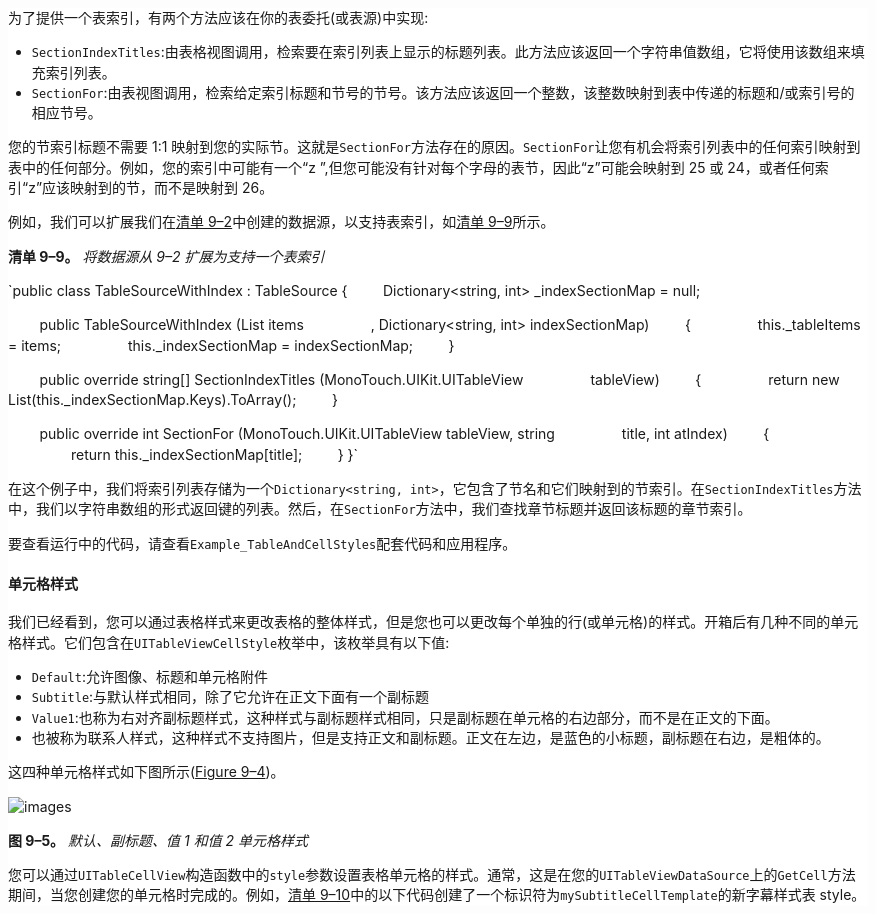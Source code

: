 为了提供一个表索引，有两个方法应该在你的表委托(或表源)中实现:

*   `SectionIndexTitles`:由表格视图调用，检索要在索引列表上显示的标题列表。此方法应该返回一个字符串值数组，它将使用该数组来填充索引列表。
*   `SectionFor`:由表视图调用，检索给定索引标题和节号的节号。该方法应该返回一个整数，该整数映射到表中传递的标题和/或索引号的相应节号。

您的节索引标题不需要 1:1 映射到您的实际节。这就是`SectionFor`方法存在的原因。`SectionFor`让您有机会将索引列表中的任何索引映射到表中的任何部分。例如，您的索引中可能有一个“z ”,但您可能没有针对每个字母的表节，因此“z”可能会映射到 25 或 24，或者任何索引“z”应该映射到的节，而不是映射到 26。

例如，我们可以扩展我们在[清单 9–2](#list_9_2)中创建的数据源，以支持表索引，如[清单 9–9](#list_9_9)所示。

**清单 9–9。** *将数据源从 9–2 扩展为支持一个表索引*

`public class TableSourceWithIndex : TableSource
{
        Dictionary<string, int> _indexSectionMap = null;

        public TableSourceWithIndex (List<TableItemGroup> items
                , Dictionary<string, int> indexSectionMap)
        {
                this._tableItems = items;
                this._indexSectionMap = indexSectionMap;
        }

        public override string[] SectionIndexTitles (MonoTouch.UIKit.UITableView
                tableView)
        {
                return new List<string>(this._indexSectionMap.Keys).ToArray();
        }

        public override int SectionFor (MonoTouch.UIKit.UITableView tableView, string
                title, int atIndex)
        {
                return this._indexSectionMap[title];
        }
}`

在这个例子中，我们将索引列表存储为一个`Dictionary<string, int>`，它包含了节名和它们映射到的节索引。在`SectionIndexTitles`方法中，我们以字符串数组的形式返回键的列表。然后，在`SectionFor`方法中，我们查找章节标题并返回该标题的章节索引。

要查看运行中的代码，请查看`Example_TableAndCellStyles`配套代码和应用程序。

#### 单元格样式

我们已经看到，您可以通过表格样式来更改表格的整体样式，但是您也可以更改每个单独的行(或单元格)的样式。开箱后有几种不同的单元格样式。它们包含在`UITableViewCellStyle`枚举中，该枚举具有以下值:

*   `Default`:允许图像、标题和单元格附件
*   `Subtitle`:与默认样式相同，除了它允许在正文下面有一个副标题
*   `Value1`:也称为右对齐副标题样式，这种样式与副标题样式相同，只是副标题在单元格的右边部分，而不是在正文的下面。
*   也被称为联系人样式，这种样式不支持图片，但是支持正文和副标题。正文在左边，是蓝色的小标题，副标题在右边，是粗体的。

这四种单元格样式如下图所示([Figure 9–4](#fig_9_4))。

![images](images/0905.jpg)

**图 9–5。** *默认、副标题、值 1 和值 2 单元格样式*

您可以通过`UITableCellView`构造函数中的`style`参数设置表格单元格的样式。通常，这是在您的`UITableViewDataSource`上的`GetCell`方法期间，当您创建您的单元格时完成的。例如，[清单 9–10](#list_9_10)中的以下代码创建了一个标识符为`mySubtitleCellTemplate`的新字幕样式表 style。
